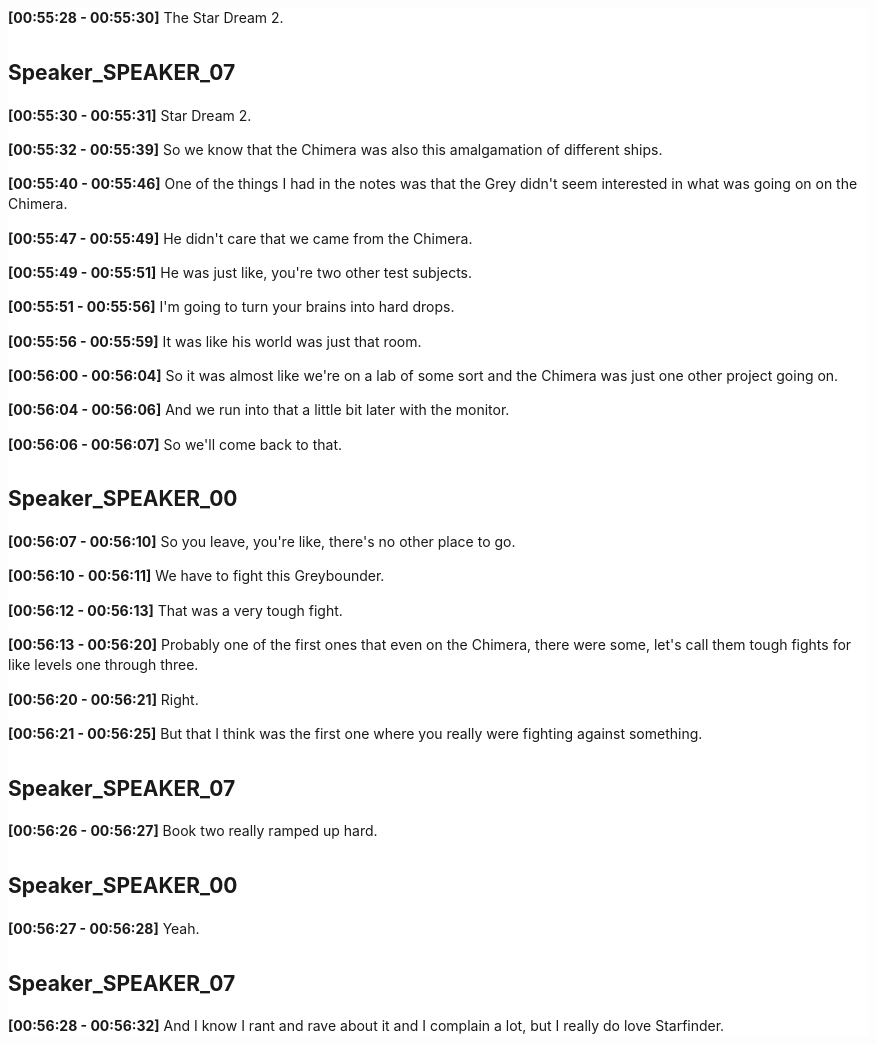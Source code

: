 **[00:55:28 - 00:55:30]** The Star Dream 2.


## Speaker_SPEAKER_07

**[00:55:30 - 00:55:31]** Star Dream 2.

**[00:55:32 - 00:55:39]** So we know that the Chimera was also this amalgamation of different ships.

**[00:55:40 - 00:55:46]** One of the things I had in the notes was that the Grey didn't seem interested in what was going on on the Chimera.

**[00:55:47 - 00:55:49]** He didn't care that we came from the Chimera.

**[00:55:49 - 00:55:51]** He was just like, you're two other test subjects.

**[00:55:51 - 00:55:56]** I'm going to turn your brains into hard drops.

**[00:55:56 - 00:55:59]** It was like his world was just that room.

**[00:56:00 - 00:56:04]** So it was almost like we're on a lab of some sort and the Chimera was just one other project going on.

**[00:56:04 - 00:56:06]** And we run into that a little bit later with the monitor.

**[00:56:06 - 00:56:07]** So we'll come back to that.


## Speaker_SPEAKER_00

**[00:56:07 - 00:56:10]** So you leave, you're like, there's no other place to go.

**[00:56:10 - 00:56:11]** We have to fight this Greybounder.

**[00:56:12 - 00:56:13]** That was a very tough fight.

**[00:56:13 - 00:56:20]** Probably one of the first ones that even on the Chimera, there were some, let's call them tough fights for like levels one through three.

**[00:56:20 - 00:56:21]** Right.

**[00:56:21 - 00:56:25]** But that I think was the first one where you really were fighting against something.


## Speaker_SPEAKER_07

**[00:56:26 - 00:56:27]** Book two really ramped up hard.


## Speaker_SPEAKER_00

**[00:56:27 - 00:56:28]** Yeah.


## Speaker_SPEAKER_07

**[00:56:28 - 00:56:32]** And I know I rant and rave about it and I complain a lot, but I really do love Starfinder.
